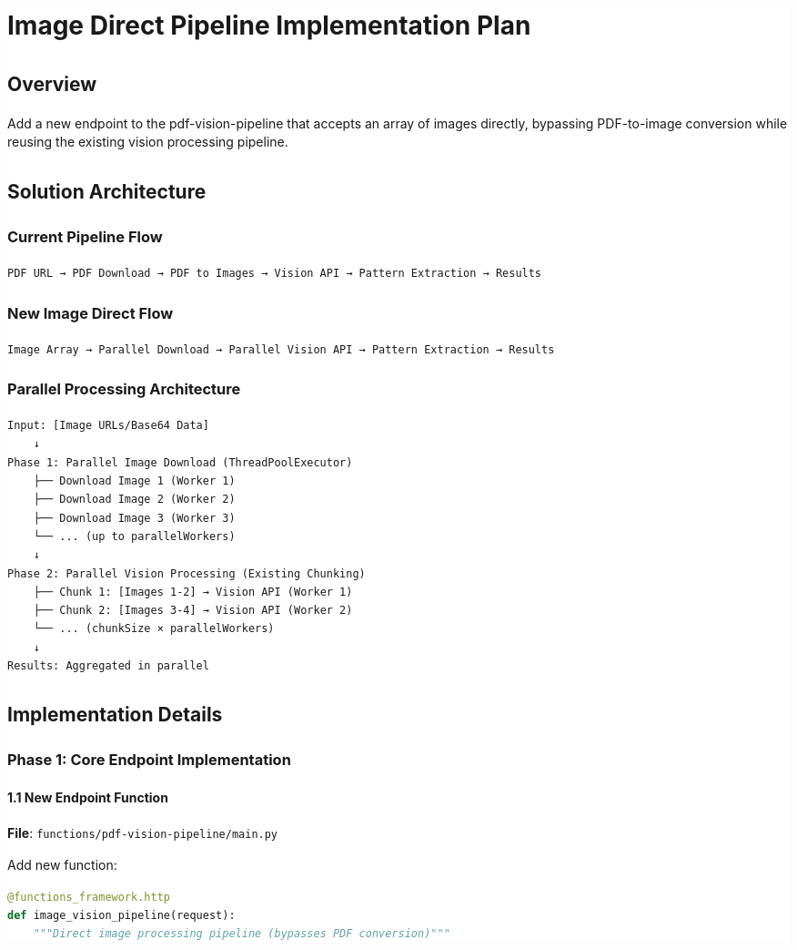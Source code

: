 # Image Direct Pipeline Implementation Plan

## Overview
Add a new endpoint to the pdf-vision-pipeline that accepts an array of images directly, bypassing PDF-to-image conversion while reusing the existing vision processing pipeline.

## Solution Architecture

### Current Pipeline Flow
```
PDF URL → PDF Download → PDF to Images → Vision API → Pattern Extraction → Results
```

### New Image Direct Flow
```
Image Array → Parallel Download → Parallel Vision API → Pattern Extraction → Results
```

### Parallel Processing Architecture
```
Input: [Image URLs/Base64 Data]
    ↓
Phase 1: Parallel Image Download (ThreadPoolExecutor)
    ├── Download Image 1 (Worker 1)
    ├── Download Image 2 (Worker 2)
    ├── Download Image 3 (Worker 3)
    └── ... (up to parallelWorkers)
    ↓
Phase 2: Parallel Vision Processing (Existing Chunking)
    ├── Chunk 1: [Images 1-2] → Vision API (Worker 1)
    ├── Chunk 2: [Images 3-4] → Vision API (Worker 2)
    └── ... (chunkSize × parallelWorkers)
    ↓
Results: Aggregated in parallel
```

## Implementation Details

### Phase 1: Core Endpoint Implementation

#### 1.1 New Endpoint Function
**File**: `functions/pdf-vision-pipeline/main.py`

Add new function:
```python
@functions_framework.http
def image_vision_pipeline(request):
    """Direct image processing pipeline (bypasses PDF conversion)"""
```
